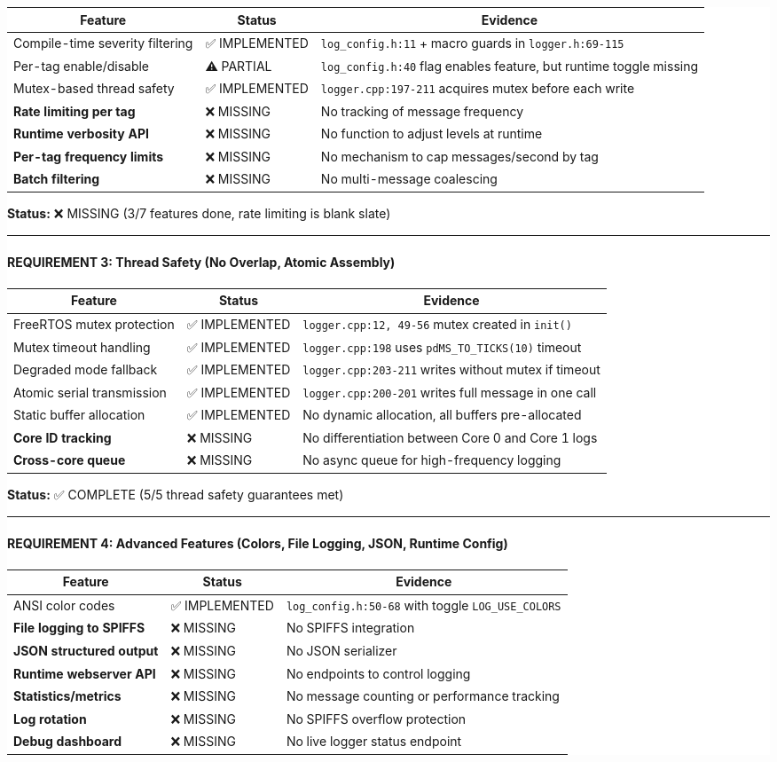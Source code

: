 | Feature | Status | Evidence |
|---------|--------|----------|
| Compile-time severity filtering | ✅ IMPLEMENTED | `log_config.h:11` + macro guards in `logger.h:69-115` |
| Per-tag enable/disable | ⚠️ PARTIAL | `log_config.h:40` flag enables feature, but runtime toggle missing |
| Mutex-based thread safety | ✅ IMPLEMENTED | `logger.cpp:197-211` acquires mutex before each write |
| **Rate limiting per tag** | ❌ MISSING | No tracking of message frequency |
| **Runtime verbosity API** | ❌ MISSING | No function to adjust levels at runtime |
| **Per-tag frequency limits** | ❌ MISSING | No mechanism to cap messages/second by tag |
| **Batch filtering** | ❌ MISSING | No multi-message coalescing |

**Status:** ❌ MISSING (3/7 features done, rate limiting is blank slate)

---

#### REQUIREMENT 3: Thread Safety (No Overlap, Atomic Assembly)

| Feature | Status | Evidence |
|---------|--------|----------|
| FreeRTOS mutex protection | ✅ IMPLEMENTED | `logger.cpp:12, 49-56` mutex created in `init()` |
| Mutex timeout handling | ✅ IMPLEMENTED | `logger.cpp:198` uses `pdMS_TO_TICKS(10)` timeout |
| Degraded mode fallback | ✅ IMPLEMENTED | `logger.cpp:203-211` writes without mutex if timeout |
| Atomic serial transmission | ✅ IMPLEMENTED | `logger.cpp:200-201` writes full message in one call |
| Static buffer allocation | ✅ IMPLEMENTED | No dynamic allocation, all buffers pre-allocated |
| **Core ID tracking** | ❌ MISSING | No differentiation between Core 0 and Core 1 logs |
| **Cross-core queue** | ❌ MISSING | No async queue for high-frequency logging |

**Status:** ✅ COMPLETE (5/5 thread safety guarantees met)

---

#### REQUIREMENT 4: Advanced Features (Colors, File Logging, JSON, Runtime Config)

| Feature | Status | Evidence |
|---------|--------|----------|
| ANSI color codes | ✅ IMPLEMENTED | `log_config.h:50-68` with toggle `LOG_USE_COLORS` |
| **File logging to SPIFFS** | ❌ MISSING | No SPIFFS integration |
| **JSON structured output** | ❌ MISSING | No JSON serializer |
| **Runtime webserver API** | ❌ MISSING | No endpoints to control logging |
| **Statistics/metrics** | ❌ MISSING | No message counting or performance tracking |
| **Log rotation** | ❌ MISSING | No SPIFFS overflow protection |
| **Debug dashboard** | ❌ MISSING | No live logger status endpoint |
